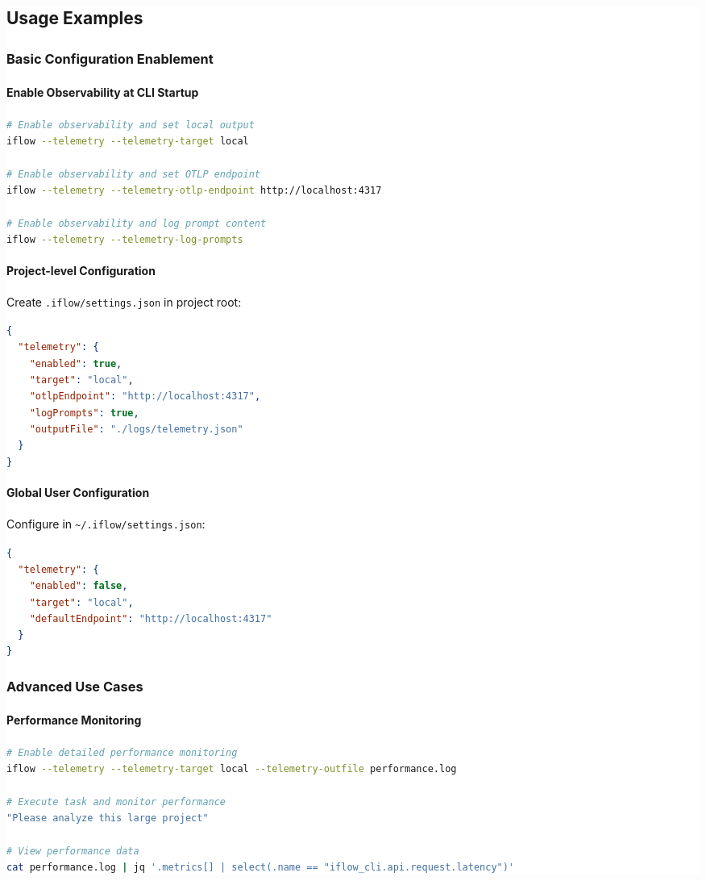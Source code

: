 ## Usage Examples

### Basic Configuration Enablement

#### Enable Observability at CLI Startup

```bash
# Enable observability and set local output
iflow --telemetry --telemetry-target local

# Enable observability and set OTLP endpoint
iflow --telemetry --telemetry-otlp-endpoint http://localhost:4317

# Enable observability and log prompt content
iflow --telemetry --telemetry-log-prompts
```

#### Project-level Configuration

Create `.iflow/settings.json` in project root:

```json
{
  "telemetry": {
    "enabled": true,
    "target": "local",
    "otlpEndpoint": "http://localhost:4317",
    "logPrompts": true,
    "outputFile": "./logs/telemetry.json"
  }
}
```

#### Global User Configuration

Configure in `~/.iflow/settings.json`:

```json
{
  "telemetry": {
    "enabled": false,
    "target": "local",
    "defaultEndpoint": "http://localhost:4317"
  }
}
```

### Advanced Use Cases

#### Performance Monitoring

```bash
# Enable detailed performance monitoring
iflow --telemetry --telemetry-target local --telemetry-outfile performance.log

# Execute task and monitor performance
"Please analyze this large project"

# View performance data
cat performance.log | jq '.metrics[] | select(.name == "iflow_cli.api.request.latency")'
```
